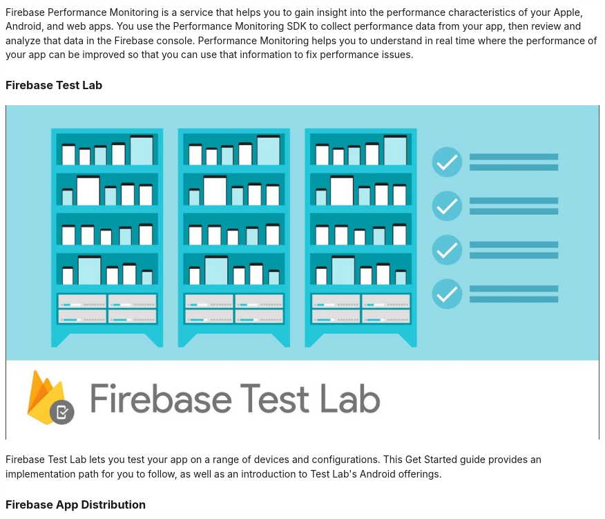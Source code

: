 Firebase Performance Monitoring is a service that helps you to gain insight into the performance characteristics of your Apple, Android, and web apps. You use the Performance Monitoring SDK to collect performance data from your app, then review and analyze that data in the Firebase console. Performance Monitoring helps you to understand in real time where the performance of your app can be improved so that you can use that information to fix performance issues.

### Firebase Test Lab
![](../Android/assets/Firebase%20Test%20Lab.png)

Firebase Test Lab lets you test your app on a range of devices and configurations. This Get Started guide provides an implementation path for you to follow, as well as an introduction to Test Lab's Android offerings.

### Firebase App Distribution